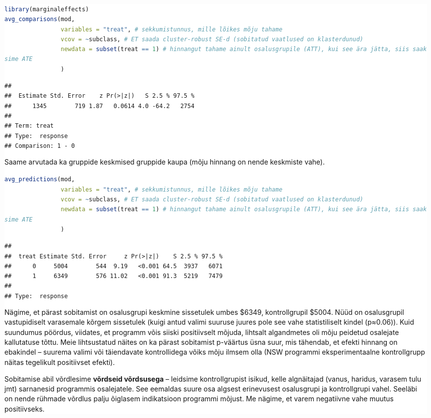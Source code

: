 
``` r
library(marginaleffects)
avg_comparisons(mod,
                variables = "treat", # sekkumistunnus, mille lõikes mõju tahame
                vcov = ~subclass, # ET saada cluster-robust SE-d (sobitatud vaatlused on klasterdunud)
                newdata = subset(treat == 1) # hinnangut tahame ainult osalusgrupile (ATT), kui see ära jätta, siis saaksime ATE
                )
```

```
## 
##  Estimate Std. Error    z Pr(>|z|)   S 2.5 % 97.5 %
##      1345        719 1.87   0.0614 4.0 -64.2   2754
## 
## Term: treat
## Type:  response 
## Comparison: 1 - 0
```

Saame arvutada ka gruppide keskmised gruppide kaupa (mõju hinnang on nende keskmiste vahe). 


``` r
avg_predictions(mod,
                variables = "treat", # sekkumistunnus, mille lõikes mõju tahame
                vcov = ~subclass, # ET saada cluster-robust SE-d (sobitatud vaatlused on klasterdunud)
                newdata = subset(treat == 1) # hinnangut tahame ainult osalusgrupile (ATT), kui see ära jätta, siis saaksime ATE
                )
```

```
## 
##  treat Estimate Std. Error     z Pr(>|z|)    S 2.5 % 97.5 %
##      0     5004        544  9.19   <0.001 64.5  3937   6071
##      1     6349        576 11.02   <0.001 91.3  5219   7479
## 
## Type:  response
```


Nägime, et pärast sobitamist on osalusgrupi keskmine sissetulek umbes \$6349, kontrollgrupil \$5004. Nüüd on osalusgrupil vastupidiselt varasemale kõrgem sissetulek (kuigi antud valimi suuruse juures pole see vahe statistiliselt kindel (p≈0.06)). Kuid suundumus pöördus, viidates, et programm võis siiski positiivselt mõjuda, lihtsalt algandmetes oli mõju peidetud osalejate kallutatuse tõttu. Meie lihtsustatud näites on ka pärast sobitamist p-väärtus üsna suur, mis tähendab, et efekti hinnang on ebakindel – suurema valimi või täiendavate kontrollidega võiks mõju ilmsem olla (NSW programmi eksperimentaalne kontrollgrupp näitas tegelikult positiivset efekti). 

Sobitamise abil võrdlesime **võrdseid võrdsusega** – leidsime kontrollgrupist isikud, kelle algnäitajad (vanus, haridus, varasem tulu jmt) sarnanesid programmis osalejatele. See eemaldas suure osa algsest erinevusest osalusgrupi ja kontrollgrupi vahel. Seeläbi on nende rühmade võrdlus palju õiglasem indikatsioon programmi mõjust. Me nägime, et varem negatiivne vahe muutus positiivseks. 
